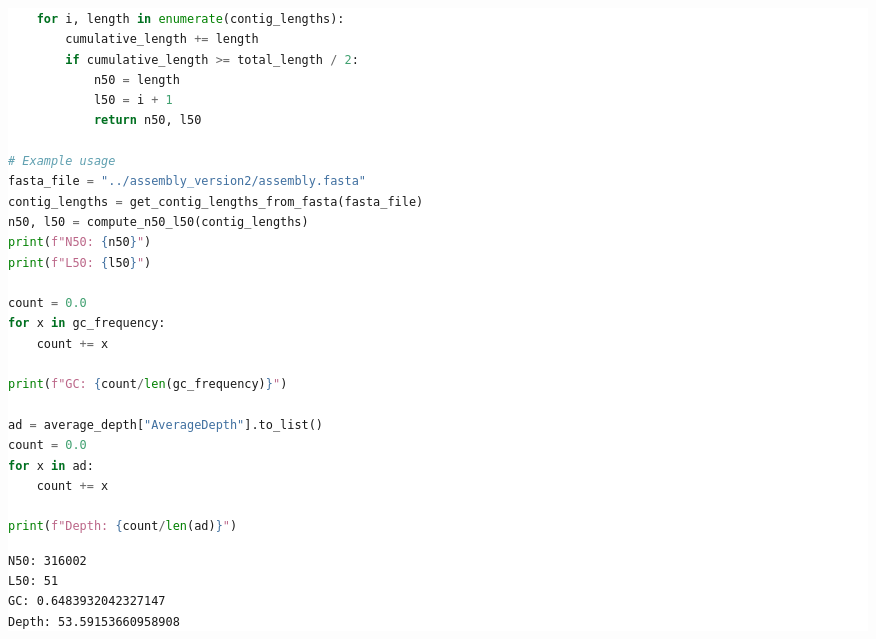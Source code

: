 ```python
    for i, length in enumerate(contig_lengths):
        cumulative_length += length
        if cumulative_length >= total_length / 2:
            n50 = length
            l50 = i + 1
            return n50, l50

# Example usage
fasta_file = "../assembly_version2/assembly.fasta"
contig_lengths = get_contig_lengths_from_fasta(fasta_file)
n50, l50 = compute_n50_l50(contig_lengths)
print(f"N50: {n50}")
print(f"L50: {l50}")

count = 0.0
for x in gc_frequency:
    count += x 

print(f"GC: {count/len(gc_frequency)}")

ad = average_depth["AverageDepth"].to_list()
count = 0.0
for x in ad:
    count += x 

print(f"Depth: {count/len(ad)}")
```

    N50: 316002
    L50: 51
    GC: 0.6483932042327147
    Depth: 53.59153660958908
    
